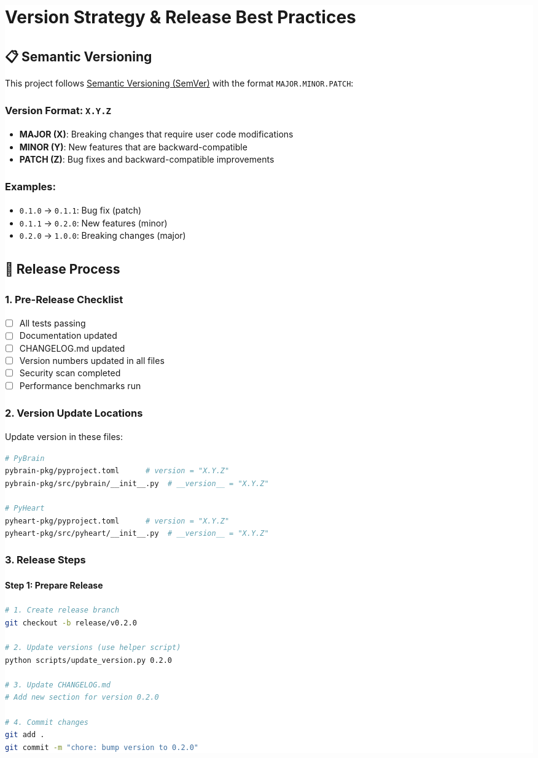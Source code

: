 # Version Strategy & Release Best Practices

## 📋 Semantic Versioning

This project follows [Semantic Versioning (SemVer)](https://semver.org/) with the format `MAJOR.MINOR.PATCH`:

### Version Format: `X.Y.Z`

- **MAJOR (X)**: Breaking changes that require user code modifications
- **MINOR (Y)**: New features that are backward-compatible
- **PATCH (Z)**: Bug fixes and backward-compatible improvements

### Examples:
- `0.1.0` → `0.1.1`: Bug fix (patch)
- `0.1.1` → `0.2.0`: New features (minor) 
- `0.2.0` → `1.0.0`: Breaking changes (major)

## 🔄 Release Process

### 1. Pre-Release Checklist
- [ ] All tests passing
- [ ] Documentation updated
- [ ] CHANGELOG.md updated
- [ ] Version numbers updated in all files
- [ ] Security scan completed
- [ ] Performance benchmarks run

### 2. Version Update Locations
Update version in these files:
```bash
# PyBrain
pybrain-pkg/pyproject.toml      # version = "X.Y.Z"
pybrain-pkg/src/pybrain/__init__.py  # __version__ = "X.Y.Z"

# PyHeart  
pyheart-pkg/pyproject.toml      # version = "X.Y.Z"
pyheart-pkg/src/pyheart/__init__.py  # __version__ = "X.Y.Z"
```

### 3. Release Steps

#### Step 1: Prepare Release
```bash
# 1. Create release branch
git checkout -b release/v0.2.0

# 2. Update versions (use helper script)
python scripts/update_version.py 0.2.0

# 3. Update CHANGELOG.md
# Add new section for version 0.2.0

# 4. Commit changes
git add .
git commit -m "chore: bump version to 0.2.0"
```
